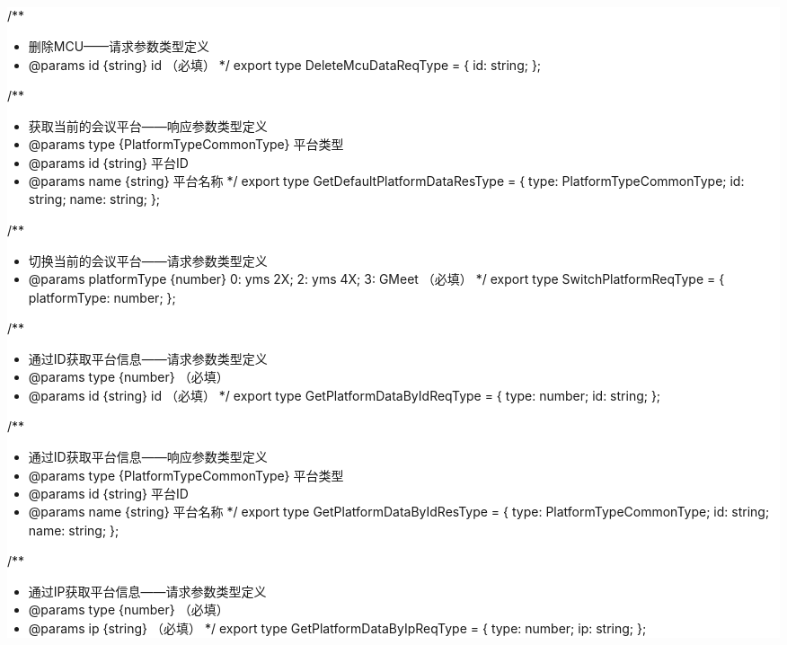 /**
 * 删除MCU——请求参数类型定义
 * @params id {string} id （必填）
 */
export type DeleteMcuDataReqType = {
    id: string;
};

/**
 * 获取当前的会议平台——响应参数类型定义
 * @params type {PlatformTypeCommonType} 平台类型
 * @params id {string} 平台ID
 * @params name {string} 平台名称
 */
export type GetDefaultPlatformDataResType = {
    type: PlatformTypeCommonType;
    id: string;
    name: string;
};

/**
 * 切换当前的会议平台——请求参数类型定义
 * @params platformType {number} 0: yms 2X; 2: yms 4X; 3: GMeet （必填）
 */
export type SwitchPlatformReqType = {
    platformType: number;
};

/**
 * 通过ID获取平台信息——请求参数类型定义
 * @params type {number}  （必填）
 * @params id {string} id （必填）
 */
export type GetPlatformDataByIdReqType = {
    type: number;
    id: string;
};

/**
 * 通过ID获取平台信息——响应参数类型定义
 * @params type {PlatformTypeCommonType} 平台类型
 * @params id {string} 平台ID
 * @params name {string} 平台名称
 */
export type GetPlatformDataByIdResType = {
    type: PlatformTypeCommonType;
    id: string;
    name: string;
};

/**
 * 通过IP获取平台信息——请求参数类型定义
 * @params type {number}  （必填）
 * @params ip {string}  （必填）
 */
export type GetPlatformDataByIpReqType = {
    type: number;
    ip: string;
};
